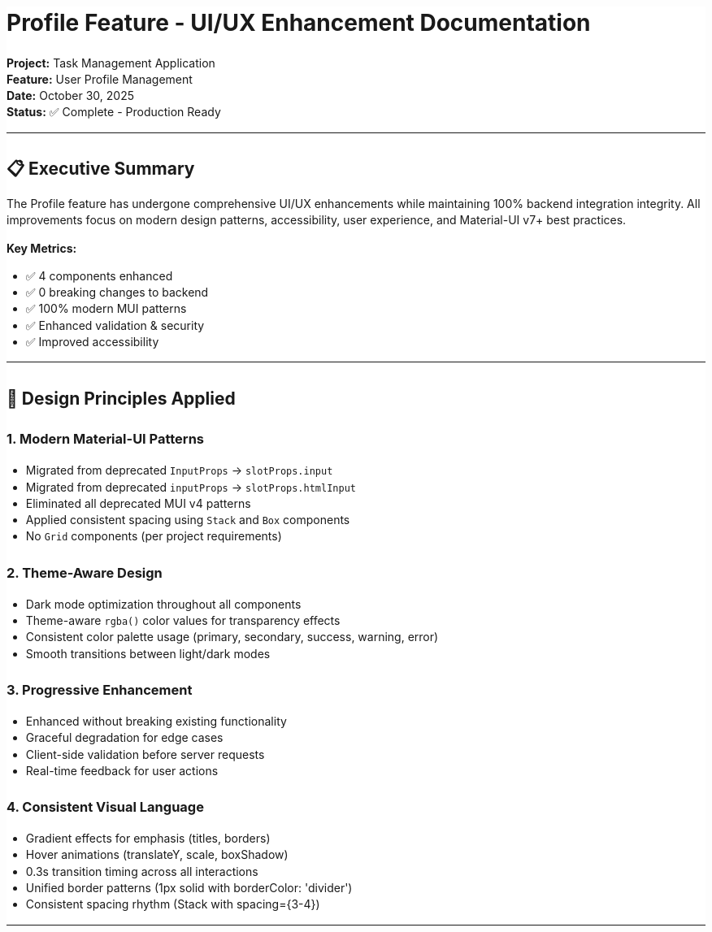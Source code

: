 # Profile Feature - UI/UX Enhancement Documentation

**Project:** Task Management Application  
**Feature:** User Profile Management  
**Date:** October 30, 2025  
**Status:** ✅ Complete - Production Ready

---

## 📋 Executive Summary

The Profile feature has undergone comprehensive UI/UX enhancements while maintaining 100% backend integration integrity. All improvements focus on modern design patterns, accessibility, user experience, and Material-UI v7+ best practices.

**Key Metrics:**
- ✅ 4 components enhanced
- ✅ 0 breaking changes to backend
- ✅ 100% modern MUI patterns
- ✅ Enhanced validation & security
- ✅ Improved accessibility

---

## 🎯 Design Principles Applied

### 1. **Modern Material-UI Patterns**
- Migrated from deprecated `InputProps` → `slotProps.input`
- Migrated from deprecated `inputProps` → `slotProps.htmlInput`
- Eliminated all deprecated MUI v4 patterns
- Applied consistent spacing using `Stack` and `Box` components
- No `Grid` components (per project requirements)

### 2. **Theme-Aware Design**
- Dark mode optimization throughout all components
- Theme-aware `rgba()` color values for transparency effects
- Consistent color palette usage (primary, secondary, success, warning, error)
- Smooth transitions between light/dark modes

### 3. **Progressive Enhancement**
- Enhanced without breaking existing functionality
- Graceful degradation for edge cases
- Client-side validation before server requests
- Real-time feedback for user actions

### 4. **Consistent Visual Language**
- Gradient effects for emphasis (titles, borders)
- Hover animations (translateY, scale, boxShadow)
- 0.3s transition timing across all interactions
- Unified border patterns (1px solid with borderColor: 'divider')
- Consistent spacing rhythm (Stack with spacing={3-4})

---